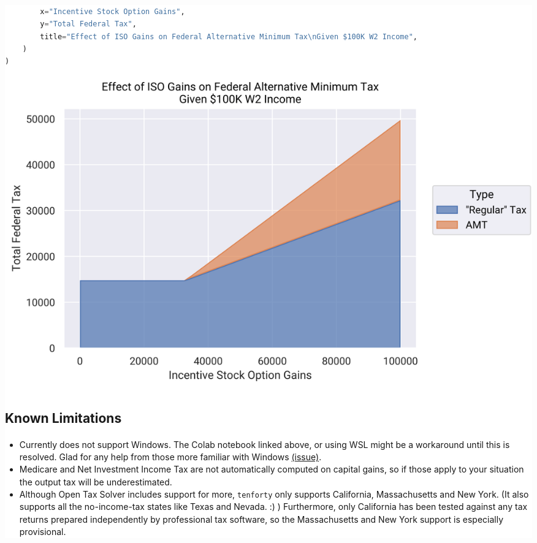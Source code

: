 ``` python
        x="Incentive Stock Option Gains",
        y="Total Federal Tax",
        title="Effect of ISO Gains on Federal Alternative Minimum Tax\nGiven $100K W2 Income",
    )
)
```

![Image: Am I in AMT?](images/example4.svg)



## Known Limitations

- Currently does not support Windows. The Colab notebook linked above, or using
  WSL might be a workaround until this is resolved. Glad for any help from those
  more familiar with Windows
  [(issue)](https://github.com/mmacpherson/tenforty/issues/19).
- Medicare and Net Investment Income Tax are not automatically computed on
  capital gains, so if those apply to your situation the output tax will be
  underestimated.
- Although Open Tax Solver includes support for more, `tenforty` only supports
  California, Massachusetts and New York. (It also supports all the
  no-income-tax states like Texas and Nevada. :) ) Furthermore, only California
  has been tested against any tax returns prepared independently by professional
  tax software, so the Massachusetts and New York support is especially
  provisional.
